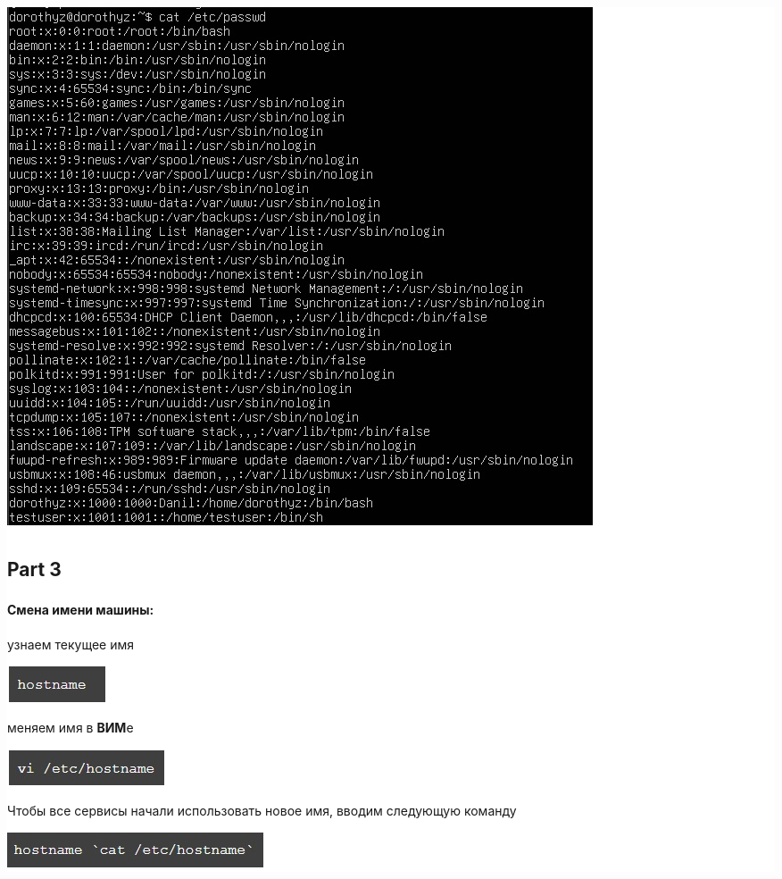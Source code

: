 ![2.2](materials/2.2.jpg)

## Part 3
#### Cмена имени машины:
узнаем текущее имя

![3.1](materials/3.1.jpg)

меняем имя в **ВИМ**е

![3.2](materials/3.2.jpg)

Чтобы все сервисы начали использовать новое имя, вводим следующую команду

![3.3](materials/3.3.jpg)
